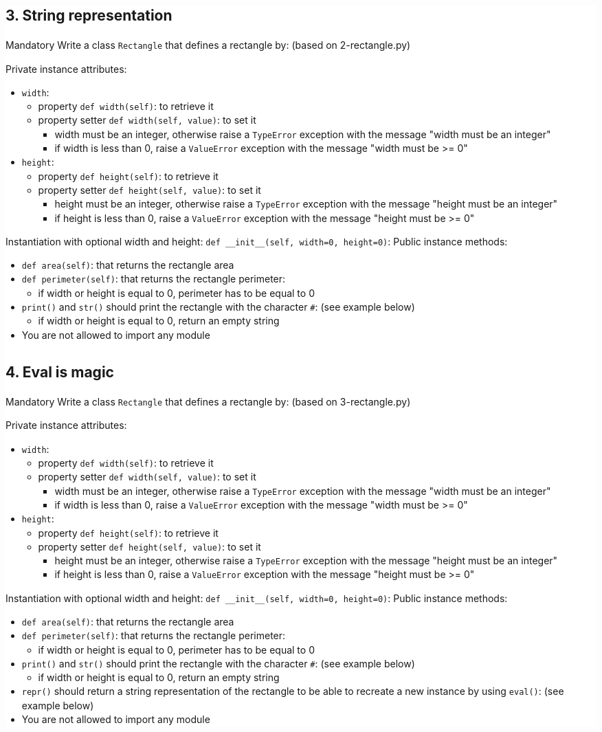 ## 3. String representation
Mandatory
Write a class `Rectangle` that defines a rectangle by: (based on 2-rectangle.py)

Private instance attributes:
- `width`:
  - property `def width(self)`: to retrieve it
  - property setter `def width(self, value)`: to set it
    - width must be an integer, otherwise raise a `TypeError` exception with the message "width must be an integer"
    - if width is less than 0, raise a `ValueError` exception with the message "width must be >= 0"
- `height`:
  - property `def height(self)`: to retrieve it
  - property setter `def height(self, value)`: to set it
    - height must be an integer, otherwise raise a `TypeError` exception with the message "height must be an integer"
    - if height is less than 0, raise a `ValueError` exception with the message "height must be >= 0"

Instantiation with optional width and height: `def __init__(self, width=0, height=0)`:
Public instance methods:
- `def area(self)`: that returns the rectangle area
- `def perimeter(self)`: that returns the rectangle perimeter:
  - if width or height is equal to 0, perimeter has to be equal to 0
- `print()` and `str()` should print the rectangle with the character `#`: (see example below)
  - if width or height is equal to 0, return an empty string
- You are not allowed to import any module

## 4. Eval is magic
Mandatory
Write a class `Rectangle` that defines a rectangle by: (based on 3-rectangle.py)

Private instance attributes:
- `width`:
  - property `def width(self)`: to retrieve it
  - property setter `def width(self, value)`: to set it
    - width must be an integer, otherwise raise a `TypeError` exception with the message "width must be an integer"
    - if width is less than 0, raise a `ValueError` exception with the message "width must be >= 0"
- `height`:
  - property `def height(self)`: to retrieve it
  - property setter `def height(self, value)`: to set it
    - height must be an integer, otherwise raise a `TypeError` exception with the message "height must be an integer"
    - if height is less than 0, raise a `ValueError` exception with the message "height must be >= 0"

Instantiation with optional width and height: `def __init__(self, width=0, height=0)`:
Public instance methods:
- `def area(self)`: that returns the rectangle area
- `def perimeter(self)`: that returns the rectangle perimeter:
  - if width or height is equal to 0, perimeter has to be equal to 0
- `print()` and `str()` should print the rectangle with the character `#`: (see example below)
  - if width or height is equal to 0, return an empty string
- `repr()` should return a string representation of the rectangle to be able to recreate a new instance by using `eval()`: (see example below)
- You are not allowed to import any module

